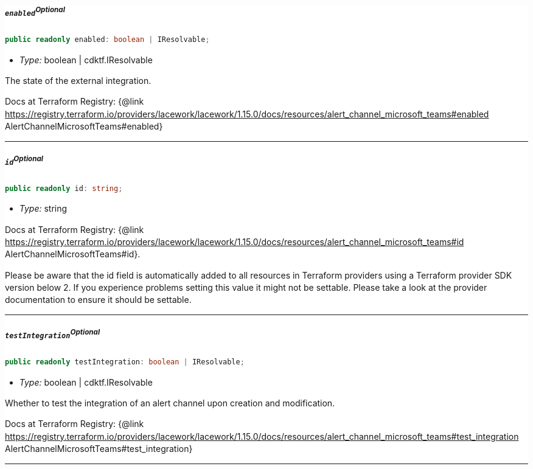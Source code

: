 
##### `enabled`<sup>Optional</sup> <a name="enabled" id="rhizo-co-terraform-provider-lacework.alertChannelMicrosoftTeams.AlertChannelMicrosoftTeamsConfig.property.enabled"></a>

```typescript
public readonly enabled: boolean | IResolvable;
```

- *Type:* boolean | cdktf.IResolvable

The state of the external integration.

Docs at Terraform Registry: {@link https://registry.terraform.io/providers/lacework/lacework/1.15.0/docs/resources/alert_channel_microsoft_teams#enabled AlertChannelMicrosoftTeams#enabled}

---

##### `id`<sup>Optional</sup> <a name="id" id="rhizo-co-terraform-provider-lacework.alertChannelMicrosoftTeams.AlertChannelMicrosoftTeamsConfig.property.id"></a>

```typescript
public readonly id: string;
```

- *Type:* string

Docs at Terraform Registry: {@link https://registry.terraform.io/providers/lacework/lacework/1.15.0/docs/resources/alert_channel_microsoft_teams#id AlertChannelMicrosoftTeams#id}.

Please be aware that the id field is automatically added to all resources in Terraform providers using a Terraform provider SDK version below 2.
If you experience problems setting this value it might not be settable. Please take a look at the provider documentation to ensure it should be settable.

---

##### `testIntegration`<sup>Optional</sup> <a name="testIntegration" id="rhizo-co-terraform-provider-lacework.alertChannelMicrosoftTeams.AlertChannelMicrosoftTeamsConfig.property.testIntegration"></a>

```typescript
public readonly testIntegration: boolean | IResolvable;
```

- *Type:* boolean | cdktf.IResolvable

Whether to test the integration of an alert channel upon creation and modification.

Docs at Terraform Registry: {@link https://registry.terraform.io/providers/lacework/lacework/1.15.0/docs/resources/alert_channel_microsoft_teams#test_integration AlertChannelMicrosoftTeams#test_integration}

---



